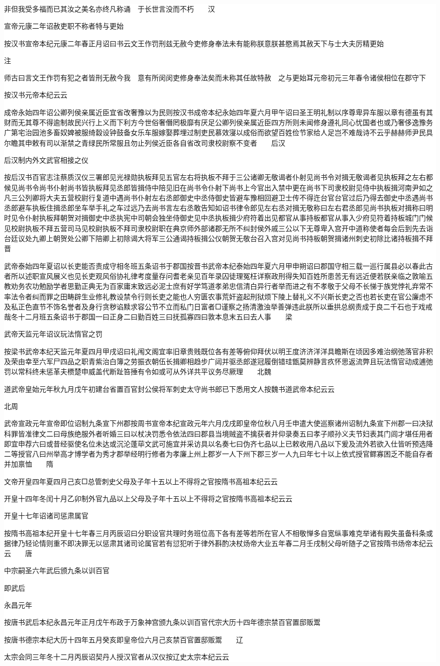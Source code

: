 非但我受多福而已其汝之美名亦终凡称诵　于长世言没而不朽　　汉  

宣帝元康二年诏赦吏职不称者特与更始  

按汉书宣帝本纪元康二年春正月诏曰书云文王作罚刑兹无赦今吏修身奉法未有能称朕意朕甚愍焉其赦天下与士大夫厉精更始  

注  

师古曰言文王作罚有犯之者皆刑无赦今我　意有所闵闵吏修身奉法矣而未称其任故特赦　之与更始耳元帝初元三年春令诸侯相位在郡守下  

按汉书元帝本纪云云  

成帝永始四年诏公卿列侯亲属近臣宜省改奢豫以为民则按汉书成帝本纪永始四年夏六月甲午诏曰圣王明礼制以序尊卑异车服以章有德虽有其财而无其尊不得逾制故民兴行上义而下利方今世俗奢僭罔极靡有厌足公卿列侯亲属近臣四方所则未闻修身遵礼同心忧国者也或乃奢侈逸豫务广第宅治园池多畜奴婢被服绮縠设钟鼓备女乐车服嫁娶葬埋过制吏民慕效寖以成俗而欲望百姓俭节家给人足岂不难哉诗不云乎赫赫师尹民具尔瞻其申敕有司以渐禁之青绿民所常服且勿止列侯近臣各自省改司隶校尉察不变者　　后汉  

后汉制内外文武官相接之仪  

按后汉书百官志注蔡质汉仪三署郎见光禄勋执板拜见五官左右将执板不拜于三公诸卿无敬谒者仆射见尚书令对揖无敬谒者见执板拜之左右都候见尚书令尚书仆射尚书皆执板拜见丞郎皆揖侍中陪见旧在尚书令仆射下尚书上今官出入禁中更在尚书下司隶校尉见侍中执板揖河南尹如之凡三公列卿将大夫五营校尉行复道中遇尚书仆射左右丞郎御史中丞侍御史皆避车豫相回避卫士传不得迕台官台官过后乃得去御史中丞遇尚书丞郎避车执板住揖丞郎坐车举手礼之车过远乃去尚书言左右丞敢告知如诏书律令郎见左右丞对揖无敬称曰左右君丞郎见尚书执板对揖称曰明时见令仆射执板拜朝贺对揖御史中丞执宪中司朝会独坐侍御史见中丞执板揖少府符着出见都官从事持板都官从事入少府见符着持板城门门候见校尉执板不拜五营司马见校尉执板不拜司隶校尉职在典京师外部诸郡无所不纠封侯外戚三公以下无尊卑入宫开中道称使者每会后到先去诣台廷议处九卿上朝贺处公卿下陪卿上初除谒大将军三公通谒持板揖公仪朝贺无敬台召入宫对见尚书持板朝贺揖诸州刺史初除比诸持板揖不拜　　晋  

武帝泰始四年夏诏以长吏能否责成守相冬班五条诏书于郡国按晋书武帝本纪泰始四年夏六月甲申朔诏曰郡国守相三载一巡行属县必以春此古者所以述职宣风展义也见长吏观风俗协礼律考度量存问耆老亲见百年录囚徒理冤枉详察政刑得失知百姓所患苦无有远近便若朕亲临之敦喻五教劝务农功勉励学者思勤正典无为百家庸末致远必泥士庶有好学笃道孝弟忠信清白异行者举而进之有不孝敬于父母不长悌于族党悖礼弃常不率法令者纠而罪之田畴辟生业修礼教设禁令行则长吏之能也人穷匮农事荒奸盗起刑狱烦下陵上替礼义不兴斯长吏之否也若长吏在官公廉虑不及私正色直节不饰名誉者及身行贪秽谄黩求容公节不立而私门日富者□谨察之扬清激浊举善弹违此朕所以垂拱总纲责成于良二千石也于戏戒哉冬十二月班五条诏书于郡国一曰正身二曰勤百姓三曰抚孤寡四曰敦本息末五曰去人事　　梁  

武帝天监元年诏议玩法惰官之罚  

按梁书武帝本纪天监元年夏四月甲戌诏曰礼闱文阁宜率旧章贵贱既位各有差等俯仰拜伏以明王度济济洋洋具瞻斯在顷因多难治纲弛落官非积及荣由幸至六军尸四品之职青紫治白簿之劳振衣朝伍长揖卿相趋步广闼并驱丞郎遂冠履倒错珪甑莫辨静言疚怀思返流弊且玩法惰官动成逋弛罚以常科终未惩革夫槚楚申威盖代断趾笞捶有令如或可从外详共平议务尽厥理　　北魏  

道武帝皇始元年秋九月戊午初建台省置百官封公侯将军刺史太守尚书郎已下悉用文人按魏书道武帝本纪云云  

北周  

武帝宣政元年宣帝即位诏制九条宣下州郡按周书宣帝本纪宣政元年六月戊戌即皇帝位秋八月壬申遣大使巡察诸州诏制九条宣下州郡一曰决狱科罪皆准律文二曰母族绝服外者听婚三曰以杖决罚悉令依法四曰郡县当境贼盗不擒获者并仰录奏五曰孝子顺孙义夫节妇表其门闾才堪任用者即宜申荐六曰或昔经驱使名位未达或沉沦蓬荜文武可施宜并采访具以名奏七曰伪齐七品以上已敕收用八品以下爰及流外若欲入仕皆听预选降二等授官八曰州举高才博学者为秀才郡举经明行修者为孝廉上州上郡岁一人下州下郡三岁一人九曰年七十以上依式授官鳏寡困乏不能自存者并加禀恤　　隋  

文帝开皇四年夏四月己亥□总管刺史父母及子年十五以上不得将之官按隋书高祖本纪云云  

开皇十四年冬闰十月乙卯制外官九品以上父母及子年十五以上不得将之官按隋书高祖本纪云云  

开皇十七年诏诸司惩肃属官  

按隋书高祖本纪开皇十七年春三月丙辰诏曰分职设官共理时务班位高下各有差等若所在官人不相敬惮多自宽纵事难克举诸有殿失虽备科条或据律乃轻论情则重不即决罪无以惩肃其诸司论属官若有愆犯听于律外斟酌决杖炀帝大业五年春二月壬戌制父母听随子之官按隋书炀帝本纪云云　　唐  

中宗嗣圣六年武后颁九条以训百官  

即武后  

永昌元年  

按唐书武后本纪永昌元年正月戊午布政于万象神宫颁九条以训百官代宗大历十四年德宗禁百官置邸贩鬻  

按唐书德宗本纪大历十四年五月癸亥即皇帝位六月己亥禁百官置邸贩鬻　　辽  

太宗会同三年冬十二月丙辰诏契丹人授汉官者从汉仪按辽史太宗本纪云云  

